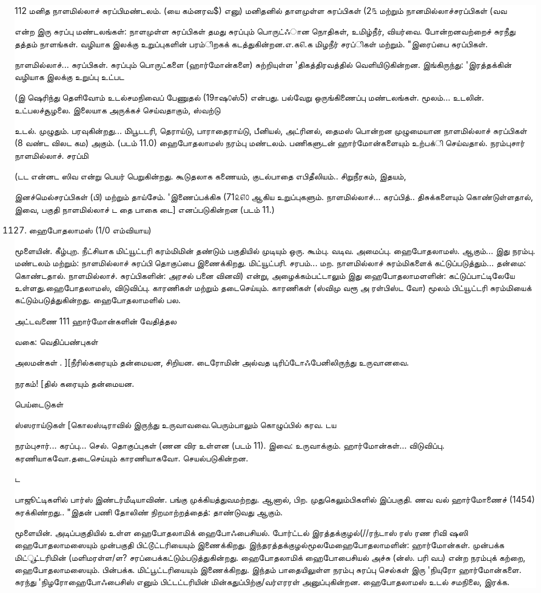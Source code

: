 112 மனித நாளமில்லாச்‌ சுரப்பிமண்டலம்‌. (யை கம்னரவ$) எனு) மனிதனில்‌ தாளமுள்ள சுரப்பிகள்‌ (2௩ மற்றும்‌ நானமில்லாச்சரப்பிகள்‌ (வவ

என்ற இரு சுரப்பு மண்டலங்கள்‌: நாளமுள்ள சுரப்பிகள்‌ தமது சுரப்பும்‌ பொருட்ஃான நொதிகள்‌, உமிழ்நீர்‌, வியர்வை. போன்றனவற்றைச்‌ சுரநீது தத்தம்‌ நாளங்கள்‌. வழியாக இலக்கு உறுப்புகளின்‌ பரம்ிறகக்‌ கடத்துகின்றன.எ.க௭.க மிழநீர்‌ சரப்ிகள்‌ மற்றும்‌. "இரைப்பை சுரப்பிகள்‌.

நாளமில்லாச்‌... சுரப்பிகள்‌. சுரப்பும்‌ பொருட்களை (ஹார்மோன்களை) சுற்றியுள்ள 'திகத்திரவத்தில்‌ வெளியிடுகின்றன. இங்கிருந்து: 'இரத்தக்கின்‌ வழியாக இலக்கு உறுப்பு உட்பட

(இ ஷெரிந்து தெளிவோம்‌ உடல்சமநிவைப்‌ பேணுதல்‌ (19ாஷ௦ஸ்5) என்பது. பல்வேறு ஒருங்கிணைப்பு மண்டலங்கள்‌. மூலம்‌... உடலின்‌. உட்பலச்சூழலை. இலையாக அருக்கச்‌ செய்வதாகும்‌,
ஸ்வற்டு

உடல்‌. முழுதும்‌. பரவுகின்றது... மி்பூடடரி, தெராய்டு, பாராதைராய்டு, பீனியல்‌, அட்ரினல்‌, தைமஸ்‌ பொன்றன முழுமையான நாளமில்லாச்‌ சுரப்பிகள்‌ (8 வண்ட விலட கம) அகும்‌. (படம்‌ 11.0) ஹைபோதலாமஸ்‌ நரம்பு மண்டலம்‌. பணிகளுடன்‌ ஹார்மோன்களையும்‌ உற்பக்ி செய்வதால்‌. நரம்புசார்‌ நாளமில்லாச்‌. சரப்மி

(டட என்னட ஸிவ என்று பெயர்‌ பெறுகின்றது. கூடுதலாக கணையம்‌, குடல்பாதை எபிதீலியம்‌.. சிறுநீரகம்‌, இதயம்‌,

இனச்மெல்சரப்பிகள்‌ (பி) மற்றும்‌ தாய்சேம்‌. 'இணைப்பக்கிசு (71௨௭௦ ஆகிய உறுப்புகளும்‌. நாளமில்லாச்‌... கரப்பித்‌.. திசுக்களையும்‌ கொண்டுள்ளதால்‌, இவை, பகுதி நாளமில்லாச்‌ ட தை பாகை டை\] எனப்படுகின்றன (படம்‌ 11.)

1127.  ஹைபோதலாமஸ்‌ (1/0 எம்வியாய)

மூளையின்‌. கீழ்புற. நீட்சியாக மிட்யூட்டரி கரம்மிமின்‌ தண்டும்‌ பகுதியில்‌ முடியும்‌ ஒரு. கூம்பு. வடிவ. அமைப்பு. ஹைபோதலாமஸ்‌. ஆகும்‌... இது நரம்பு. மண்டலம்‌ மற்றும்‌: நாளமில்லாச்‌ சுரப்பி தொகுப்பை இணைக்கிறது. மிட்யூட்பரி. சரபம்‌... மற. நாளமில்லாச்‌ சுரம்மிகளைக்‌ கட்டுப்படுத்தும்‌... தன்மை: கொண்டதால்‌. நாளமில்லாச்‌. சுரப்பிகளின்‌: அரசல்‌ பனை வினவி) என்று, அழைக்கம்பட்டாலும்‌ இது ஹைபோதலாமளளின்‌: கட்டுப்பாட்டிலேயே உள்ளது.ஹைபோதலாமஸ்‌, விடுவிப்பு. காரணிகள்‌ மற்றும்‌ தடைசெய்யும்‌. காரணிகள்‌ (ஸ்விமு வரூ அ ரள்பிஸ்ட வோ) மூலம்‌ பிட்யூட்டரி சுரம்மியைக்‌ கட்டும்படுத்துகின்றது. ஹைபோதலாமளில்‌ பல.

அட்டவணை 111 ஹார்மோன்களின்‌ வேதித்தல

வகை: வெதிப்பண்புகள்‌

அலமன்கள்‌ . \]\[நீரில்கரையும்‌ தன்மையன, சிறியன. டைரோமின்‌ அல்வத டிரிப்டோஃபேனிலிருந்து உருவானவை.

நரகம்‌! \[தில்‌ கரையும்‌ தன்மையன.

பெய்டைடுகள்‌

ஸ்ஸராய்டுகள்‌ \[கொலஸ்டிராவில்‌ இருந்து உருவாவவை.பெரும்பாலும்‌ கொழுப்பில்‌ கரவ.
டய

நரம்புசார்‌... கரப்பு... செல்‌. தொகுப்புகள்‌ (ணன விர உள்ளன (படம்‌ 11). இவை: உருவாக்கும்‌. ஹார்மோன்கள்‌... விடுவிப்பு. கரணியாகவோ.தடைசெய்யும்‌ காரணியாகவோ. செயல்படுகின்றன.

ட

பாஜூட்டிகளில்‌ பார்ஸ்‌ இண்டர்மீடியாவிண்‌. பங்கு முக்கியத்துவமற்றது. ஆனால்‌, பிற. முதுகெலும்பிகளில்‌ இப்பகுதி. ணவ வல்‌ ஹார்மோணைச்‌ (1454) சுரக்கிண்றது.. "இதன்‌ பணி தோலிண்‌ நிறமாற்றத்தைத்‌: தாண்டுவது ஆகும்‌.

மூளையின்‌. அடிப்பகுதியில்‌ உள்ள ஹைபோதலாமிக்‌ ஹைபோஃபைசியல்‌. போர்ட்டல்‌ இரத்தக்குழல்‌(//ரந்டாஸ்‌ ரஸ்‌ ரண ரிவி ஷஸி ஹைபோதலாமஸையும்‌ முன்பகுதி பிட்டூட்டரியையும்‌ இணைக்கிறது. இந்தரத்தக்குழல்மூலமேஹைபோதலாமளின்‌: ஹார்மோன்கள்‌. முன்பக்க மிட்ூட்டரிமின்‌ (மளிமரள்ள/ள? சரப்பைக்கட்டும்படுத்துகின்றது. ஹைபோதலாமிக்‌ ஹைபோபைசியல்‌ அச்சு (ன்ஸ்‌. பரி வப) என்ற நரம்புக்‌ கற்றை, ஹைபோதலாமஸையும்‌. பின்பக்க. மிட்பூட்டரியையும்‌ இணைக்கிறது. இந்தம்‌ பாதையிலுள்ள நரம்பு சுரப்பு செல்கள்‌ இரு 'நியுரோ ஹார்மோன்களை. சுரந்து 'நிழரோஹைபோஃபைசிஸ்‌ எனும்‌ பிட்டட்டரியின்‌ மின்கதுப்பிற்கு/வர்எரரள் அனுப்புகின்றன. ஹைபோதலாமஸ்‌ உடல்‌ சமநிலை, இரக்க.
